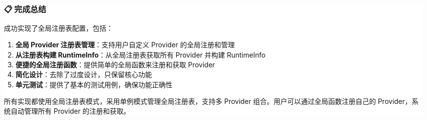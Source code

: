 ### 📋 完成总结

成功实现了全局注册表配置，包括：

1. **全局 Provider 注册表管理**：支持用户自定义 Provider 的全局注册和管理
2. **从注册表构建 RuntimeInfo**：从全局注册表获取所有 Provider 并构建 RuntimeInfo
3. **便捷的全局注册函数**：提供简单的全局函数来注册和获取 Provider
4. **简化设计**：去除了过度设计，只保留核心功能
5. **单元测试**：提供了基本的测试用例，确保功能正确性

所有实现都使用全局注册表模式，采用单例模式管理全局注册表，支持多 Provider 组合。用户可以通过全局函数注册自己的 Provider，系统自动管理所有 Provider 的注册和获取。
